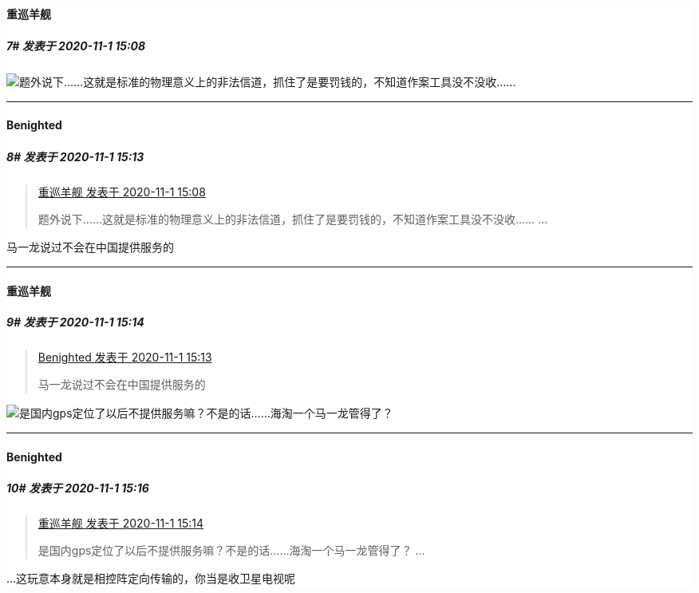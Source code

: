 ####  重巡羊舰  
##### 7#       发表于 2020-11-1 15:08



<img src="https://static.saraba1st.com/image/smiley/face2017/001.png" referrerpolicy="no-referrer">题外说下……这就是标准的物理意义上的非法信道，抓住了是要罚钱的，不知道作案工具没不没收……







*****

####  Benighted  
##### 8#       发表于 2020-11-1 15:13



<blockquote><a href="httphttps://bbs.saraba1st.com/2b/forum.php?mod=redirect&amp;goto=findpost&amp;pid=49249904&amp;ptid=1969635" target="_blank">重巡羊舰 发表于 2020-11-1 15:08</a>

题外说下……这就是标准的物理意义上的非法信道，抓住了是要罚钱的，不知道作案工具没不没收…… ...</blockquote>
马一龙说过不会在中国提供服务的







*****

####  重巡羊舰  
##### 9#       发表于 2020-11-1 15:14



<blockquote><a href="httphttps://bbs.saraba1st.com/2b/forum.php?mod=redirect&amp;goto=findpost&amp;pid=49249955&amp;ptid=1969635" target="_blank">Benighted 发表于 2020-11-1 15:13</a>

马一龙说过不会在中国提供服务的</blockquote>
<img src="https://static.saraba1st.com/image/smiley/face2017/213.gif" referrerpolicy="no-referrer">是国内gps定位了以后不提供服务嘛？不是的话……海淘一个马一龙管得了？







*****

####  Benighted  
##### 10#       发表于 2020-11-1 15:16



<blockquote><a href="httphttps://bbs.saraba1st.com/2b/forum.php?mod=redirect&amp;goto=findpost&amp;pid=49249961&amp;ptid=1969635" target="_blank">重巡羊舰 发表于 2020-11-1 15:14</a>

是国内gps定位了以后不提供服务嘛？不是的话……海淘一个马一龙管得了？ ...</blockquote>
...这玩意本身就是相控阵定向传输的，你当是收卫星电视呢
